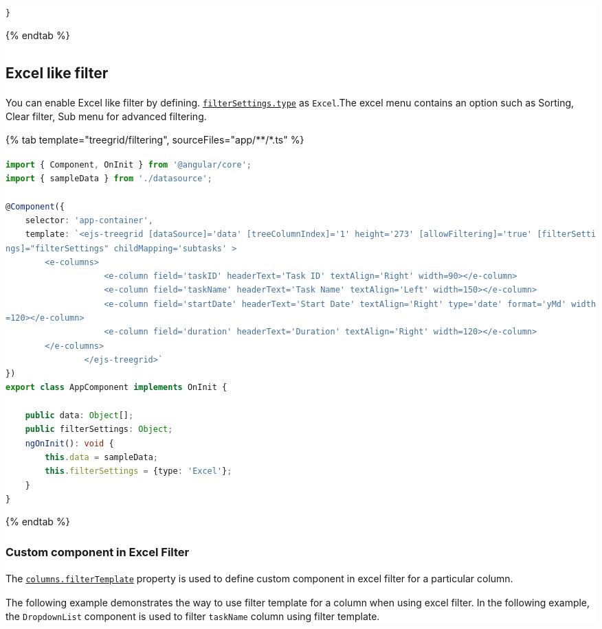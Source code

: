 ```typescript
}

```

{% endtab %}

## Excel like filter

You can enable Excel like filter by defining.
[`filterSettings.type`](../api/treegrid/filterSettingsModel/#type) as `Excel`.The excel menu contains an option such as Sorting, Clear filter, Sub menu for advanced filtering.

{% tab template="treegrid/filtering", sourceFiles="app/**/*.ts" %}

```typescript
import { Component, OnInit } from '@angular/core';
import { sampleData } from './datasource';

@Component({
    selector: 'app-container',
    template: `<ejs-treegrid [dataSource]='data' [treeColumnIndex]='1' height='273' [allowFiltering]='true' [filterSettings]="filterSettings" childMapping='subtasks' >
        <e-columns>
                    <e-column field='taskID' headerText='Task ID' textAlign='Right' width=90></e-column>
                    <e-column field='taskName' headerText='Task Name' textAlign='Left' width=150></e-column>
                    <e-column field='startDate' headerText='Start Date' textAlign='Right' type='date' format='yMd' width=120></e-column>
                    <e-column field='duration' headerText='Duration' textAlign='Right' width=120></e-column>
        </e-columns>
                </ejs-treegrid>`
})
export class AppComponent implements OnInit {

    public data: Object[];
    public filterSettings: Object;
    ngOnInit(): void {
        this.data = sampleData;
        this.filterSettings = {type: 'Excel'};
    }
}
```

{% endtab %}

### Custom component in Excel Filter

The [`columns.filterTemplate`](../api/treegrid/column/#filtertemplate) property is used to define custom component in excel filter for a particular column.

The following example demonstrates the way to use filter template for a column when using excel filter. In the following example, the `DropdownList` component is used to filter `taskName` column using filter template.
